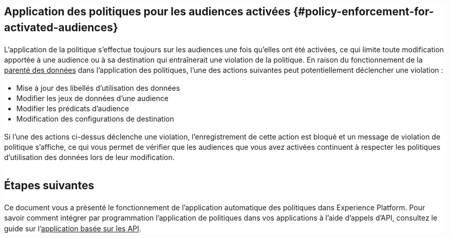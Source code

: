 ## Application des politiques pour les audiences activées {#policy-enforcement-for-activated-audiences}

L’application de la politique s’effectue toujours sur les audiences une fois qu’elles ont été activées, ce qui limite toute modification apportée à une audience ou à sa destination qui entraînerait une violation de la politique. En raison du fonctionnement de la [parenté des données](#lineage) dans l’application des politiques, l’une des actions suivantes peut potentiellement déclencher une violation :

* Mise à jour des libellés d’utilisation des données
* Modifier les jeux de données d’une audience
* Modifier les prédicats d’audience
* Modification des configurations de destination

Si l’une des actions ci-dessus déclenche une violation, l’enregistrement de cette action est bloqué et un message de violation de politique s’affiche, ce qui vous permet de vérifier que les audiences que vous avez activées continuent à respecter les politiques d’utilisation des données lors de leur modification.

## Étapes suivantes

Ce document vous a présenté le fonctionnement de l’application automatique des politiques dans Experience Platform. Pour savoir comment intégrer par programmation l’application de politiques dans vos applications à l’aide d’appels d’API, consultez le guide sur l’[application basée sur les API](./api-enforcement.md).

